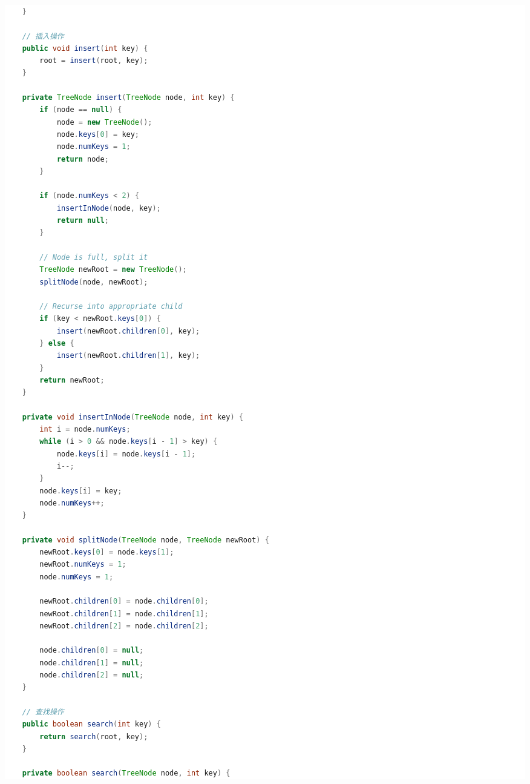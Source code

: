```java
    }

    // 插入操作
    public void insert(int key) {
        root = insert(root, key);
    }

    private TreeNode insert(TreeNode node, int key) {
        if (node == null) {
            node = new TreeNode();
            node.keys[0] = key;
            node.numKeys = 1;
            return node;
        }

        if (node.numKeys < 2) {
            insertInNode(node, key);
            return null;
        }

        // Node is full, split it
        TreeNode newRoot = new TreeNode();
        splitNode(node, newRoot);

        // Recurse into appropriate child
        if (key < newRoot.keys[0]) {
            insert(newRoot.children[0], key);
        } else {
            insert(newRoot.children[1], key);
        }
        return newRoot;
    }

    private void insertInNode(TreeNode node, int key) {
        int i = node.numKeys;
        while (i > 0 && node.keys[i - 1] > key) {
            node.keys[i] = node.keys[i - 1];
            i--;
        }
        node.keys[i] = key;
        node.numKeys++;
    }

    private void splitNode(TreeNode node, TreeNode newRoot) {
        newRoot.keys[0] = node.keys[1];
        newRoot.numKeys = 1;
        node.numKeys = 1;

        newRoot.children[0] = node.children[0];
        newRoot.children[1] = node.children[1];
        newRoot.children[2] = node.children[2];

        node.children[0] = null;
        node.children[1] = null;
        node.children[2] = null;
    }

    // 查找操作
    public boolean search(int key) {
        return search(root, key);
    }

    private boolean search(TreeNode node, int key) {
```